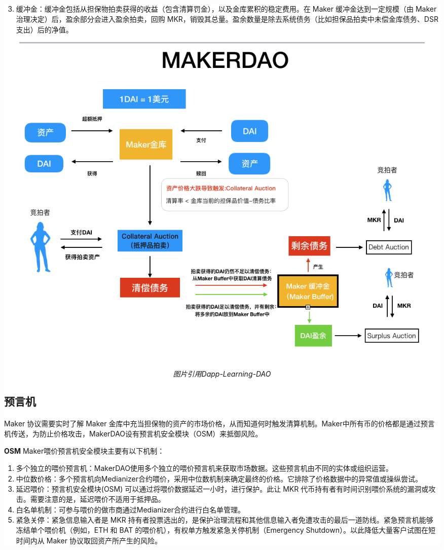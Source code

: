 3. 缓冲金：缓冲金包括从担保物拍卖获得的收益（包含清算罚金），以及金库累积的稳定费用。在 Maker 缓冲金达到一定规模（由 Maker 治理决定）后，盈余部分会进入盈余拍卖，回购 MKR，销毁其总量。盈余数量是除去系统债务（比如担保品拍卖中未偿金库债务、DSR 支出）后的净值。

<div align="center">
<img src="./image/DAI/MeakerDao.png" width=800 />
</div>

*<center>图片引用Dapp-Learning-DAO</center>*

## 预言机
Maker 协议需要实时了解 Maker 金库中充当担保物的资产的市场价格，从而知道何时触发清算机制。Maker中所有币的价格都是通过预言机传送，为防止价格攻击，MakerDAO设有预言机安全模块（OSM）来抵御风险。

**OSM**
Maker喂价预言机安全模块主要有以下机制：

1. 多个独立的喂价预言机：MakerDAO使用多个独立的喂价预言机来获取市场数据。这些预言机由不同的实体或组织运营。
2. 中位数价格：多个预言机向Medianizer合约喂价，采用中位数机制来确定最终的价格。它排除了价格数据中的异常值或操纵尝试。
3. 延迟喂价：预言机安全模块(OSM) 可以通过将喂价数据延迟一小时，进行保护。此让 MKR 代币持有者有时间识别喂价系统的漏洞或攻击。需要注意的是，延迟喂价不适用于抵押品。
4. 白名单机制：可参与喂价的做市商通过Medianizer合约进行白名单管理。
5. 紧急关停：紧急信息输入者是 MKR 持有者投票选出的，是保护治理流程和其他信息输入者免遭攻击的最后一道防线。紧急预言机能够冻结单个喂价机（例如，ETH 和 BAT 的喂价机），有权单方触发紧急关停机制（Emergency Shutdown）。以此降低大量客户试图在短时间内从 Maker 协议取回资产所产生的风险。
